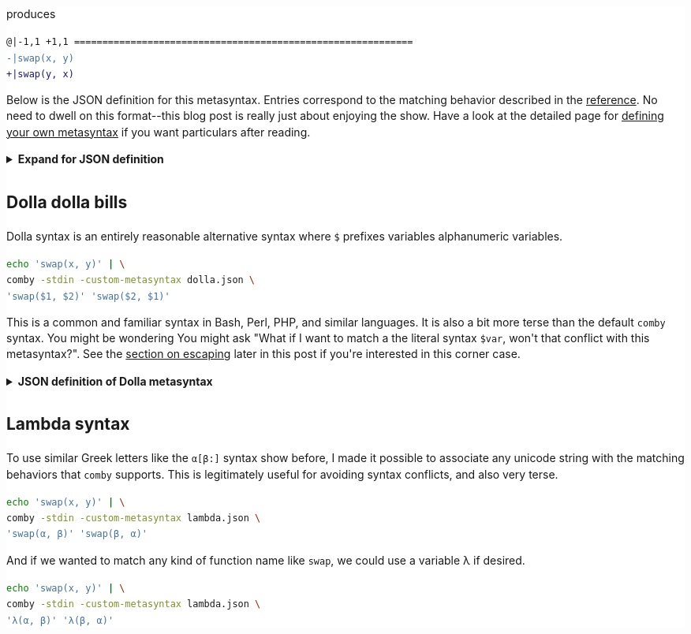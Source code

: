 produces

```diff
@|-1,1 +1,1 ============================================================
-|swap(x, y)
+|swap(y, x)
```

Below is the JSON definition for this metasyntax. Entries correspond to the
matching behavior described in the
[reference](../../../../docs/syntax-reference). No need to dwell on this
format--this blog post is really just about enjoying the show. Have a look at
the detailed page for [defining your own metasyntax](../../../../docs/advanced-usage#custom-comby-metasyntax) if you want particulars
after reading.

<details><summary><strong>Expand for JSON definition</strong></summary></details>

## Dolla dolla bills

Dolla syntax is an entirely reasonable alternative syntax where `$` prefixes
variables alphanumeric variables.


```bash
echo 'swap(x, y)' | \
comby -stdin -custom-metasyntax dolla.json \
'swap($1, $2)' 'swap($2, $1)'
```

This is a common and familiar syntax in Bash, Perl, PHP, and similar languages.
It is also a bit more terse than the default `comby` syntax. You might be
wondering You might ask "What if I want to match a the literal syntax `$var`,
won't that conflict with this metasyntax?". See the [section on escaping](#on-escaping) later
in this post if you're interested in this corner case.

<details><summary><strong>JSON definition of Dolla metasyntax</strong></summary></details>


## Lambda syntax

To use similar Greek letters like the `α[β:]` syntax show before, I made it
possible to associate any unicode string with the matching behaviors that
`comby` supports. This is legitimately useful for avoiding syntax conflicts, and
also very terse.


```bash
echo 'swap(x, y)' | \
comby -stdin -custom-metasyntax lambda.json \
'swap(α, β)' 'swap(β, α)'
```

And if we wanted to match any kind of function name like `swap`, we could use a
variable λ if desired.

```bash
echo 'swap(x, y)' | \
comby -stdin -custom-metasyntax lambda.json \
'λ(α, β)' 'λ(β, α)'
```
